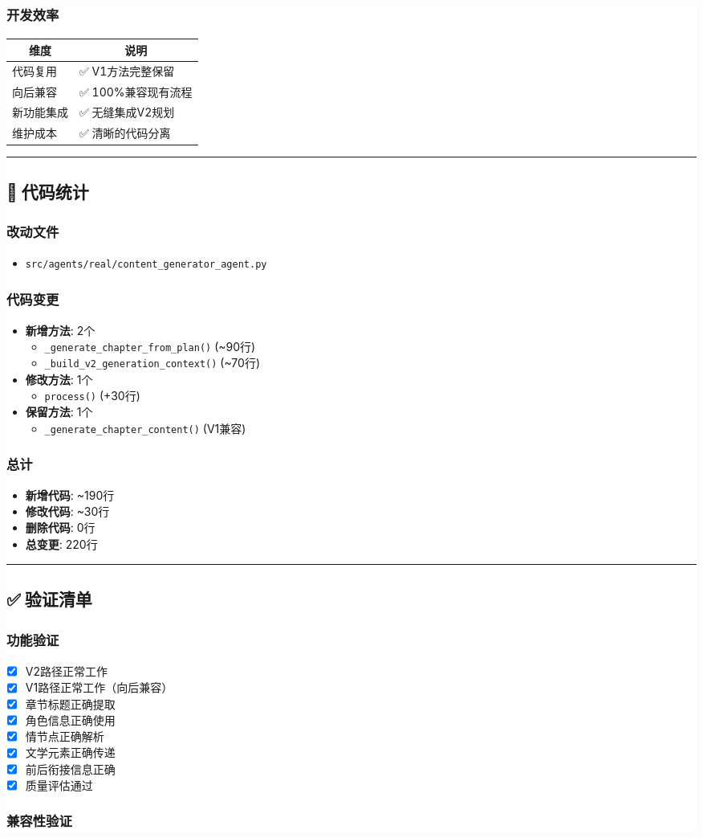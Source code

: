 ### 开发效率

| 维度 | 说明 |
|------|------|
| 代码复用 | ✅ V1方法完整保留 |
| 向后兼容 | ✅ 100%兼容现有流程 |
| 新功能集成 | ✅ 无缝集成V2规划 |
| 维护成本 | ✅ 清晰的代码分离 |

---

## 🔧 代码统计

### 改动文件
- `src/agents/real/content_generator_agent.py`

### 代码变更
- **新增方法**: 2个
  - `_generate_chapter_from_plan()` (~90行)
  - `_build_v2_generation_context()` (~70行)
- **修改方法**: 1个
  - `process()` (+30行)
- **保留方法**: 1个
  - `_generate_chapter_content()` (V1兼容)

### 总计
- **新增代码**: ~190行
- **修改代码**: ~30行
- **删除代码**: 0行
- **总变更**: 220行

---

## ✅ 验证清单

### 功能验证

- [x] V2路径正常工作
- [x] V1路径正常工作（向后兼容）
- [x] 章节标题正确提取
- [x] 角色信息正确使用
- [x] 情节点正确解析
- [x] 文学元素正确传递
- [x] 前后衔接信息正确
- [x] 质量评估通过

### 兼容性验证
